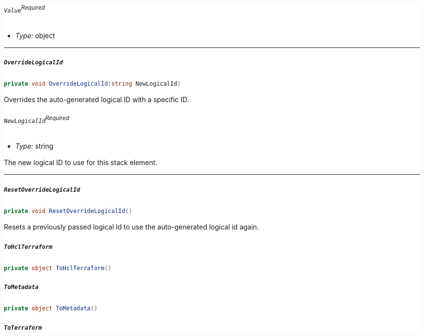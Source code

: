 ###### `Value`<sup>Required</sup> <a name="Value" id="@cdktf/provider-vault.pkiSecretBackendConfigAutoTidy.PkiSecretBackendConfigAutoTidy.addOverride.parameter.value"></a>

- *Type:* object

---

##### `OverrideLogicalId` <a name="OverrideLogicalId" id="@cdktf/provider-vault.pkiSecretBackendConfigAutoTidy.PkiSecretBackendConfigAutoTidy.overrideLogicalId"></a>

```csharp
private void OverrideLogicalId(string NewLogicalId)
```

Overrides the auto-generated logical ID with a specific ID.

###### `NewLogicalId`<sup>Required</sup> <a name="NewLogicalId" id="@cdktf/provider-vault.pkiSecretBackendConfigAutoTidy.PkiSecretBackendConfigAutoTidy.overrideLogicalId.parameter.newLogicalId"></a>

- *Type:* string

The new logical ID to use for this stack element.

---

##### `ResetOverrideLogicalId` <a name="ResetOverrideLogicalId" id="@cdktf/provider-vault.pkiSecretBackendConfigAutoTidy.PkiSecretBackendConfigAutoTidy.resetOverrideLogicalId"></a>

```csharp
private void ResetOverrideLogicalId()
```

Resets a previously passed logical Id to use the auto-generated logical id again.

##### `ToHclTerraform` <a name="ToHclTerraform" id="@cdktf/provider-vault.pkiSecretBackendConfigAutoTidy.PkiSecretBackendConfigAutoTidy.toHclTerraform"></a>

```csharp
private object ToHclTerraform()
```

##### `ToMetadata` <a name="ToMetadata" id="@cdktf/provider-vault.pkiSecretBackendConfigAutoTidy.PkiSecretBackendConfigAutoTidy.toMetadata"></a>

```csharp
private object ToMetadata()
```

##### `ToTerraform` <a name="ToTerraform" id="@cdktf/provider-vault.pkiSecretBackendConfigAutoTidy.PkiSecretBackendConfigAutoTidy.toTerraform"></a>
